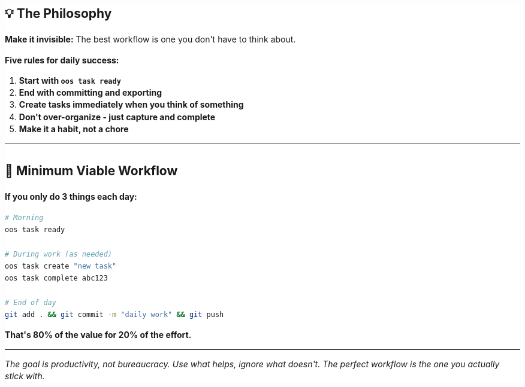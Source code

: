 ## 💡 The Philosophy

**Make it invisible:** The best workflow is one you don't have to think about.

**Five rules for daily success:**
1. **Start with `oos task ready`**
2. **End with committing and exporting**
3. **Create tasks immediately when you think of something**
4. **Don't over-organize - just capture and complete**
5. **Make it a habit, not a chore**

---

## 🎯 Minimum Viable Workflow

**If you only do 3 things each day:**
```bash
# Morning
oos task ready

# During work (as needed)
oos task create "new task"
oos task complete abc123

# End of day
git add . && git commit -m "daily work" && git push
```

**That's 80% of the value for 20% of the effort.**

---

*The goal is productivity, not bureaucracy. Use what helps, ignore what doesn't. The perfect workflow is the one you actually stick with.*